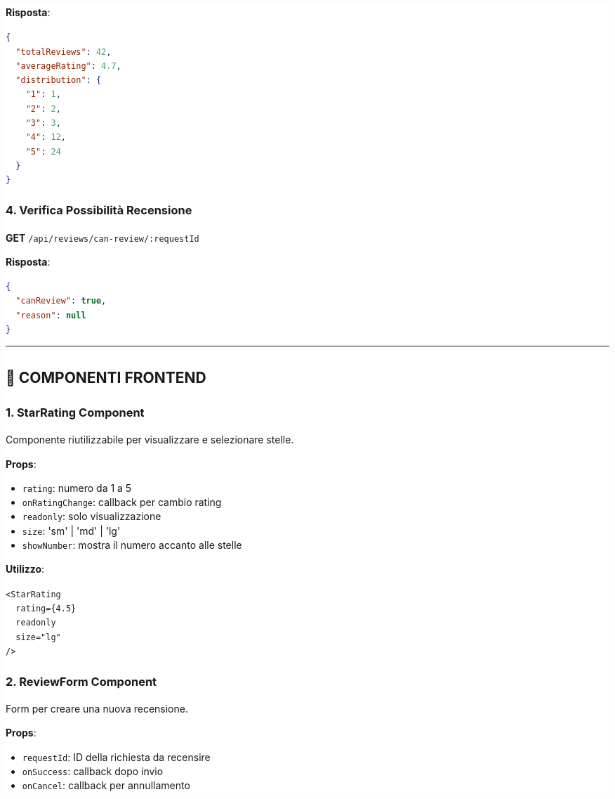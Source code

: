 **Risposta**:
```json
{
  "totalReviews": 42,
  "averageRating": 4.7,
  "distribution": {
    "1": 1,
    "2": 2,
    "3": 3,
    "4": 12,
    "5": 24
  }
}
```

### 4. Verifica Possibilità Recensione
**GET** `/api/reviews/can-review/:requestId`

**Risposta**:
```json
{
  "canReview": true,
  "reason": null
}
```

---

## 🎨 COMPONENTI FRONTEND

### 1. StarRating Component
Componente riutilizzabile per visualizzare e selezionare stelle.

**Props**:
- `rating`: numero da 1 a 5
- `onRatingChange`: callback per cambio rating
- `readonly`: solo visualizzazione
- `size`: 'sm' | 'md' | 'lg'
- `showNumber`: mostra il numero accanto alle stelle

**Utilizzo**:
```tsx
<StarRating 
  rating={4.5} 
  readonly 
  size="lg"
/>
```

### 2. ReviewForm Component
Form per creare una nuova recensione.

**Props**:
- `requestId`: ID della richiesta da recensire
- `onSuccess`: callback dopo invio
- `onCancel`: callback per annullamento
